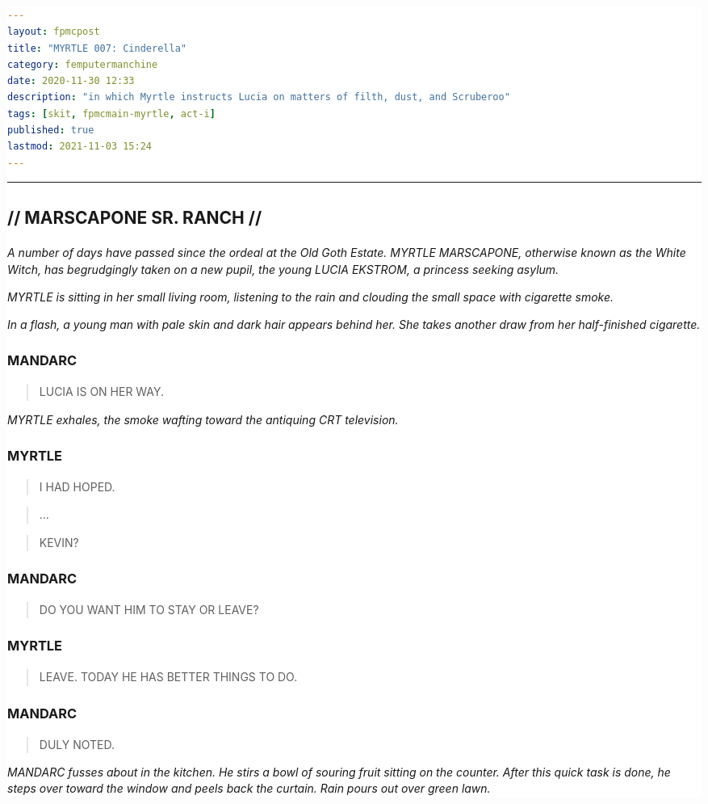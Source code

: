 ```yaml
---
layout: fpmcpost
title: "MYRTLE 007: Cinderella"
category: femputermanchine
date: 2020-11-30 12:33
description: "in which Myrtle instructs Lucia on matters of filth, dust, and Scruberoo"
tags: [skit, fpmcmain-myrtle, act-i]
published: true
lastmod: 2021-11-03 15:24
---
```

[//]: # ( 11/30/20  -added)
[//]: # ( 11/03/21  -title added)

*****

## // MARSCAPONE SR. RANCH // ##

<i>A number of days have passed since the ordeal at the Old Goth Estate. MYRTLE MARSCAPONE, otherwise known as the White Witch, has begrudgingly taken on a new pupil, the young LUCIA EKSTROM, a princess seeking asylum.</i>

<i>MYRTLE is sitting in her small living room, listening to the rain and clouding the small space with cigarette smoke.</i>

<i>In a flash, a young man with pale skin and dark hair appears behind her. She takes another draw from her half-finished cigarette.</i>

### MANDARC ###

> LUCIA IS ON HER WAY.

<I>MYRTLE exhales, the smoke wafting toward the antiquing CRT television.</i>

### MYRTLE ###

> I HAD HOPED.

> ...

> KEVIN?

### MANDARC ###

> DO YOU WANT HIM TO STAY OR LEAVE?

### MYRTLE ###

> LEAVE. TODAY HE HAS BETTER THINGS TO DO.

### MANDARC ###

> DULY NOTED.

<I>MANDARC fusses about in the kitchen. He stirs a bowl of souring fruit sitting on the counter. After this quick task is done, he steps over toward the window and peels back the curtain. Rain pours out over green lawn.</i>

